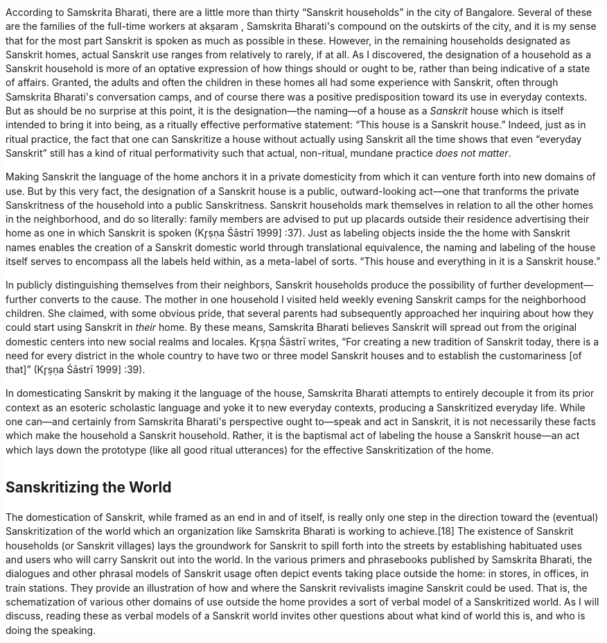 According to Samskrita Bharati, there are a little more than thirty “Sanskrit households” in the city of Bangalore. Several of these are the families of the full-time workers at akṣaram , Samskrita Bharati's compound on the outskirts of the city, and it is my sense that for the most part Sanskrit is spoken as much as possible in these. However, in the remaining households designated as Sanskrit homes, actual Sanskrit use ranges from relatively to rarely, if at all. As I discovered, the designation of a household as a Sanskrit household is more of an optative expression of how things should or ought to be, rather than being indicative of a state of affairs. Granted, the adults and often the children in these homes all had some experience with Sanskrit, often through Samskrita Bharati's conversation camps, and of course there was a positive predisposition toward its use in everyday contexts. But as should be no surprise at this point, it is the designation—the naming—of a house as a _Sanskrit_ house which is itself intended to bring it into being, as a ritually effective performative statement: “This house is a Sanskrit house.” Indeed, just as in ritual practice, the fact that one can Sanskritize a house without actually using Sanskrit all the time shows that even “everyday Sanskrit” still has a kind of ritual performativity such that actual, non-ritual, mundane practice _does not matter_.

Making Sanskrit the language of the home anchors it in a private domesticity from which it can venture forth into new domains of use. But by this very fact, the designation of a Sanskrit house is a public, outward-looking act—one that tranforms the private Sanskritness of the household into a public Sanskritness. Sanskrit households mark themselves in relation to all the other homes in the neighborhood, and do so literally: family members are advised to put up placards outside their residence advertising their home as one in which Sanskrit is spoken (Kr̥ṣṇa Śāstrī 1999] :37). Just as labeling objects inside the the home with Sanskrit names enables the creation of a Sanskrit domestic world through translational equivalence, the naming and labeling of the house itself serves to encompass all the labels held within, as a meta-label of sorts. “This house and everything in it is a Sanskrit house.”

In publicly distinguishing themselves from their neighbors, Sanskrit households produce the possibility of further development—further converts to the cause. The mother in one household I visited held weekly evening Sanskrit camps for the neighborhood children. She claimed, with some obvious pride, that several parents had subsequently approached her inquiring about how they could start using Sanskrit in _their_ home. By these means, Samskrita Bharati believes Sanskrit will spread out from the original domestic centers into new social realms and locales. Kr̥ṣṇa Śāstrī writes, “For creating a new tradition of Sanskrit today, there is a need for every district in the whole country to have two or three model Sanskrit houses and to establish the customariness \[of that\]” (Kr̥ṣṇa Śāstrī 1999] :39).

In domesticating Sanskrit by making it the language of the house, Samskrita Bharati attempts to entirely decouple it from its prior context as an esoteric scholastic language and yoke it to new everyday contexts, producing a Sanskritized everyday life. While one can—and certainly from Samskrita Bharati's perspective ought to—speak and act in Sanskrit, it is not necessarily these facts which make the household a Sanskrit household. Rather, it is the baptismal act of labeling the house a Sanskrit house—an act which lays down the prototype (like all good ritual utterances) for the effective Sanskritization of the home.



##  Sanskritizing the World

The domestication of Sanskrit, while framed as an end in and of itself, is really only one step in the direction toward the (eventual) Sanskritization of the world which an organization like Samskrita Bharati is working to achieve.[18]  The existence of Sanskrit households (or Sanskrit villages) lays the groundwork for Sanskrit to spill forth into the streets by establishing habituated uses and users who will carry Sanskrit out into the world. In the various primers and phrasebooks published by Samskrita Bharati, the dialogues and other phrasal models of Sanskrit usage often depict events taking place outside the home: in stores, in offices, in train stations. They provide an illustration of how and where the Sanskrit revivalists imagine Sanskrit could be used. That is, the schematization of various other domains of use outside the home provides a sort of verbal model of a Sanskritized world. As I will discuss, reading these as verbal models of a Sanskrit world invites other questions about what kind of world this is, and who is doing the speaking.
